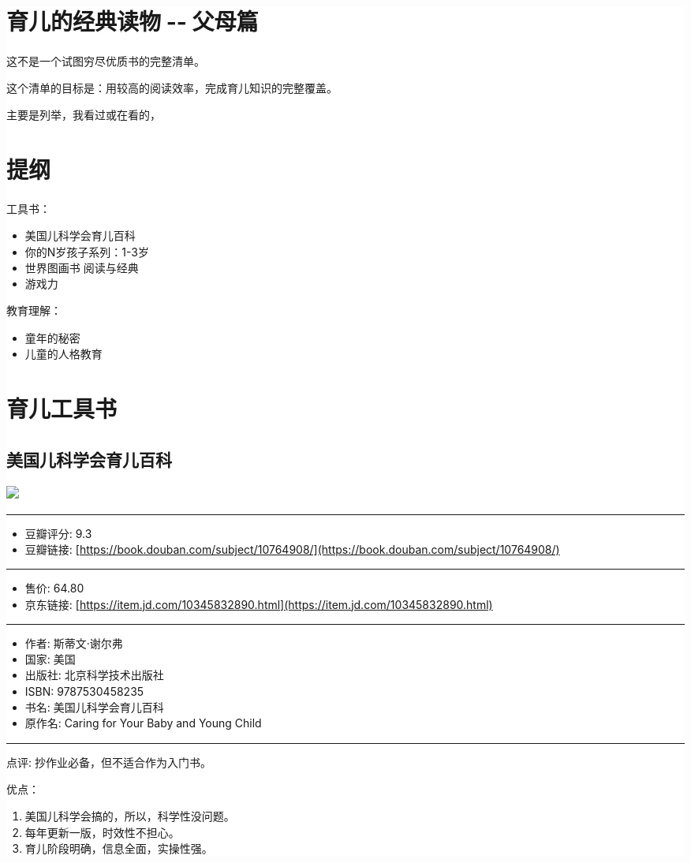 育儿的经典读物 -- 父母篇
===

这不是一个试图穷尽优质书的完整清单。

这个清单的目标是：用较高的阅读效率，完成育儿知识的完整覆盖。

主要是列举，我看过或在看的，

# 提纲

工具书：

- 美国儿科学会育儿百科
- 你的N岁孩子系列：1-3岁
- 世界图画书 阅读与经典
- 游戏力

教育理解：

- 童年的秘密
- 儿童的人格教育


# 育儿工具书

## 美国儿科学会育儿百科

![](https://images.jackon.me/2021-08-01-053757.jpg)

---
- 豆瓣评分: 9.3
- 豆瓣链接: [https://book.douban.com/subject/10764908/](https://book.douban.com/subject/10764908/)
---
- 售价: 64.80
- 京东链接: [https://item.jd.com/10345832890.html](https://item.jd.com/10345832890.html)
---
- 作者: 斯蒂文·谢尔弗
- 国家: 美国
- 出版社: 北京科学技术出版社
- ISBN: 9787530458235
- 书名: 美国儿科学会育儿百科
- 原作名: Caring for Your Baby and Young Child
---

点评: 抄作业必备，但不适合作为入门书。

优点：

1. 美国儿科学会搞的，所以，科学性没问题。
2. 每年更新一版，时效性不担心。
4. 育儿阶段明确，信息全面，实操性强。
